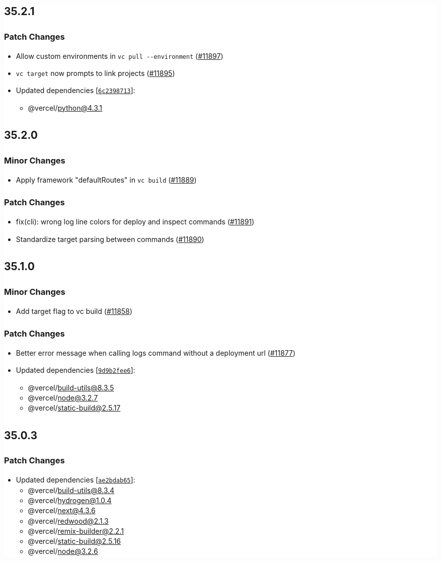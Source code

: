 ## 35.2.1

### Patch Changes

- Allow custom environments in `vc pull --environment` ([#11897](https://github.com/khulnasoft/devkit/pull/11897))

- `vc target` now prompts to link projects ([#11895](https://github.com/khulnasoft/devkit/pull/11895))

- Updated dependencies [[`6c2398713`](https://github.com/khulnasoft/devkit/commit/6c2398713cd7ea2f1511d56ce1c5120d9f8e3a98)]:
  - @vercel/python@4.3.1

## 35.2.0

### Minor Changes

- Apply framework "defaultRoutes" in `vc build` ([#11889](https://github.com/khulnasoft/devkit/pull/11889))

### Patch Changes

- fix(cli): wrong log line colors for deploy and inspect commands ([#11891](https://github.com/khulnasoft/devkit/pull/11891))

- Standardize target parsing between commands ([#11890](https://github.com/khulnasoft/devkit/pull/11890))

## 35.1.0

### Minor Changes

- Add target flag to vc build ([#11858](https://github.com/khulnasoft/devkit/pull/11858))

### Patch Changes

- Better error message when calling logs command without a deployment url ([#11877](https://github.com/khulnasoft/devkit/pull/11877))

- Updated dependencies [[`9d9b2fee6`](https://github.com/khulnasoft/devkit/commit/9d9b2fee64b5638a313366ccb3eb2e0b337b4750)]:
  - @vercel/build-utils@8.3.5
  - @vercel/node@3.2.7
  - @vercel/static-build@2.5.17

## 35.0.3

### Patch Changes

- Updated dependencies [[`ae2bdab65`](https://github.com/khulnasoft/devkit/commit/ae2bdab6544d76687785b40eded0a40e3ea477ff)]:
  - @vercel/build-utils@8.3.4
  - @vercel/hydrogen@1.0.4
  - @vercel/next@4.3.6
  - @vercel/redwood@2.1.3
  - @vercel/remix-builder@2.2.1
  - @vercel/static-build@2.5.16
  - @vercel/node@3.2.6
